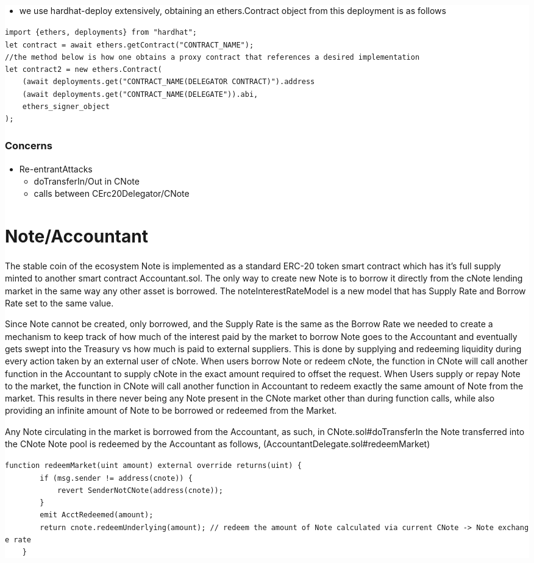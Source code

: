 - we use hardhat-deploy extensively, obtaining an ethers.Contract object from this deployment is as follows

```solidity
import {ethers, deployments} from "hardhat";
let contract = await ethers.getContract("CONTRACT_NAME");
//the method below is how one obtains a proxy contract that references a desired implementation
let contract2 = new ethers.Contract(
	(await deployments.get("CONTRACT_NAME(DELEGATOR CONTRACT)").address
	(await deployments.get("CONTRACT_NAME(DELEGATE")).abi,
	ethers_signer_object
); 
```

### Concerns

- Re-entrantAttacks
    - doTransferIn/Out in CNote
    - calls between CErc20Delegator/CNote

# Note/Accountant

The stable coin of the ecosystem Note is implemented as a standard ERC-20 token smart contract which has it’s full supply minted to another smart contract Accountant.sol. The only way to create new Note is to borrow it directly from the cNote lending market in the same way any other asset is borrowed. The noteInterestRateModel is a new model that has Supply Rate and Borrow Rate set to the same value. 

Since Note cannot be created, only borrowed, and the Supply Rate is the same as the Borrow Rate we needed to create a mechanism to keep track of how much of the interest paid by the market to borrow Note goes to the Accountant and eventually gets swept into the Treasury vs how much is paid to external suppliers. This is done by supplying and redeeming liquidity during every action taken by an external user of cNote. When users borrow Note or redeem cNote, the function in CNote will call another function in the Accountant to supply cNote in the exact amount required to offset the request. When Users supply or repay Note to the market, the function in CNote will call another function in Accountant to redeem exactly the same amount of Note from the market. This results in there never being any Note present in the CNote market other than during function calls, while also providing an infinite amount of Note to be borrowed or redeemed from the Market.

Any Note circulating in the market is borrowed from the Accountant, as such, in CNote.sol#doTransferIn the Note transferred into the CNote Note pool is redeemed by the Accountant as follows, (AccountantDelegate.sol#redeemMarket)

```solidity
function redeemMarket(uint amount) external override returns(uint) {
		if (msg.sender != address(cnote)) {
			revert SenderNotCNote(address(cnote));
		}
		emit AcctRedeemed(amount);
		return cnote.redeemUnderlying(amount); // redeem the amount of Note calculated via current CNote -> Note exchange rate
    }
```
